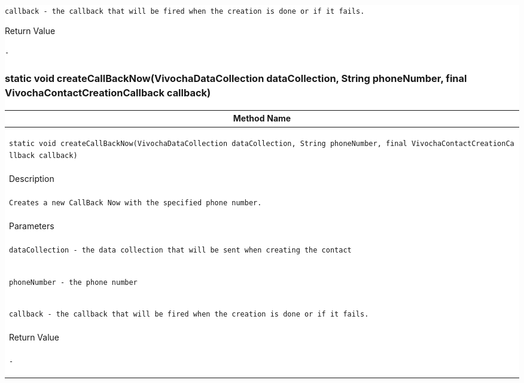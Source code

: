 </tr>
<tr class="odd">
<td><pre><code>callback - the callback that will be fired when the creation is done or if it fails.</code></pre></td>
</tr>
<tr class="even">
<td>Return Value</td>
</tr>
<tr class="odd">
<td><pre><code>-</code></pre></td>
</tr>
</tbody>
</table>

### static void createCallBackNow(VivochaDataCollection dataCollection, String phoneNumber, final VivochaContactCreationCallback callback)

<table>
<colgroup>
<col style="width: 100%" />
</colgroup>
<thead>
<tr class="header">
<th>Method Name</th>
</tr>
</thead>
<tbody>
<tr class="odd">
<td><pre><code>static void createCallBackNow(VivochaDataCollection dataCollection, String phoneNumber, final VivochaContactCreationCallback callback)</code></pre></td>
</tr>
<tr class="even">
<td>Description</td>
</tr>
<tr class="odd">
<td><pre><code>Creates a new CallBack Now with the specified phone number.</code></pre></td>
</tr>
<tr class="even">
<td>Parameters</td>
</tr>
<tr class="odd">
<td><pre><code>dataCollection - the data collection that will be sent when creating the contact</code></pre></td>
</tr>
<tr class="even">
<td><pre><code>phoneNumber - the phone number</code></pre></td>
</tr>
<tr class="odd">
<td><pre><code>callback - the callback that will be fired when the creation is done or if it fails.</code></pre></td>
</tr>
<tr class="even">
<td>Return Value</td>
</tr>
<tr class="odd">
<td><pre><code>-</code></pre></td>
</tr>
</tbody>
</table>
